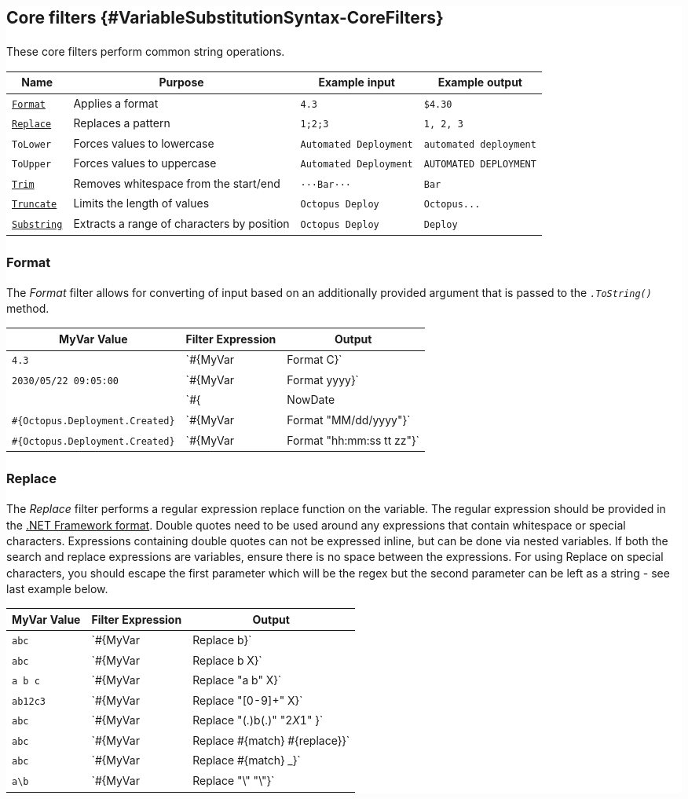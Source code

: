 ## Core filters {#VariableSubstitutionSyntax-CoreFilters}

These core filters perform common string operations.

| Name                      | Purpose                                    | Example input          | Example output         |
|---------------------------|--------------------------------------------|------------------------|------------------------|
| [`Format`](#format)       | Applies a format                           | `4.3`                  | `$4.30`                |
| [`Replace`](#replace)     | Replaces a pattern                         | `1;2;3`                | `1, 2, 3`              |
| `ToLower`                 | Forces values to lowercase                 | `Automated Deployment` | `automated deployment` |
| `ToUpper`                 | Forces values to uppercase                 | `Automated Deployment` | `AUTOMATED DEPLOYMENT` |
| [`Trim`](#trim)           | Removes whitespace from the start/end      | `···Bar···`            | `Bar`                  |
| [`Truncate`](#truncate)   | Limits the length of values                | `Octopus Deploy`       | `Octopus...`           |
| [`Substring`](#substring) | Extracts a range of characters by position | `Octopus Deploy`       | `Deploy`               |

### Format

The *Format* filter allows for converting of input based on an additionally provided argument that is passed to the *`.ToString()`* method.

| MyVar Value                     | Filter Expression                    | Output            |
| ------------------------------- | ------------------------------------ | ----------------- |
| `4.3`                           | `#{MyVar | Format C}`                | $4.30             |
| `2030/05/22 09:05:00`           | `#{MyVar | Format yyyy}`             | 2030              |
|                                 | `#{ | NowDate | Format Date MMM}`    | Nov               |
| `#{Octopus.Deployment.Created}` | `#{MyVar | Format "MM/dd/yyyy"}`     | `01/01/2020`      |
| `#{Octopus.Deployment.Created}` | `#{MyVar | Format "hh:mm:ss tt zz"}` | `11:09:38 AM +01` |

### Replace

The *Replace* filter performs a regular expression replace function on the variable. The regular expression should be provided in the [.NET Framework format](https://docs.microsoft.com/en-us/dotnet/standard/base-types/regular-expression-language-quick-reference). Double quotes need to be used around any expressions that contain whitespace or special characters. Expressions containing double quotes can not be expressed inline, but can be done via nested variables. If both the search and replace expressions are variables, ensure there is no space between the expressions. For using Replace on special characters, you should escape the first parameter which will be the regex but the second parameter can be left as a string - see last example below. 

| MyVar Value | Filter Expression                        | Output                                     |
| ----------- | ---------------------------------------- | ------------------------------------------ |
| `abc`       | `#{MyVar | Replace b}`                   | `ac`                                       |
| `abc`       | `#{MyVar | Replace b X}`                 | `aXc`                                      |
| `a b c`     | `#{MyVar | Replace "a b" X}`             | `X c`                                      |
| `ab12c3`    | `#{MyVar | Replace "[0-9]+" X}`          | `abXcX`                                    |
| `abc`       | `#{MyVar | Replace "(.)b(.)" "$2X$1" }`  | `cXa`                                      |
| `abc`       | `#{MyVar | Replace #{match} #{replace}}` | `a_c` (when `match`=`b` and `replace`=`_`) |
| `abc`       | `#{MyVar | Replace #{match} _}`          | `a_c` (when `match`=`b`)                   |
| `a\b`       | `#{MyVar | Replace "\\" "\\"}`           | `a\\b`                                     |
